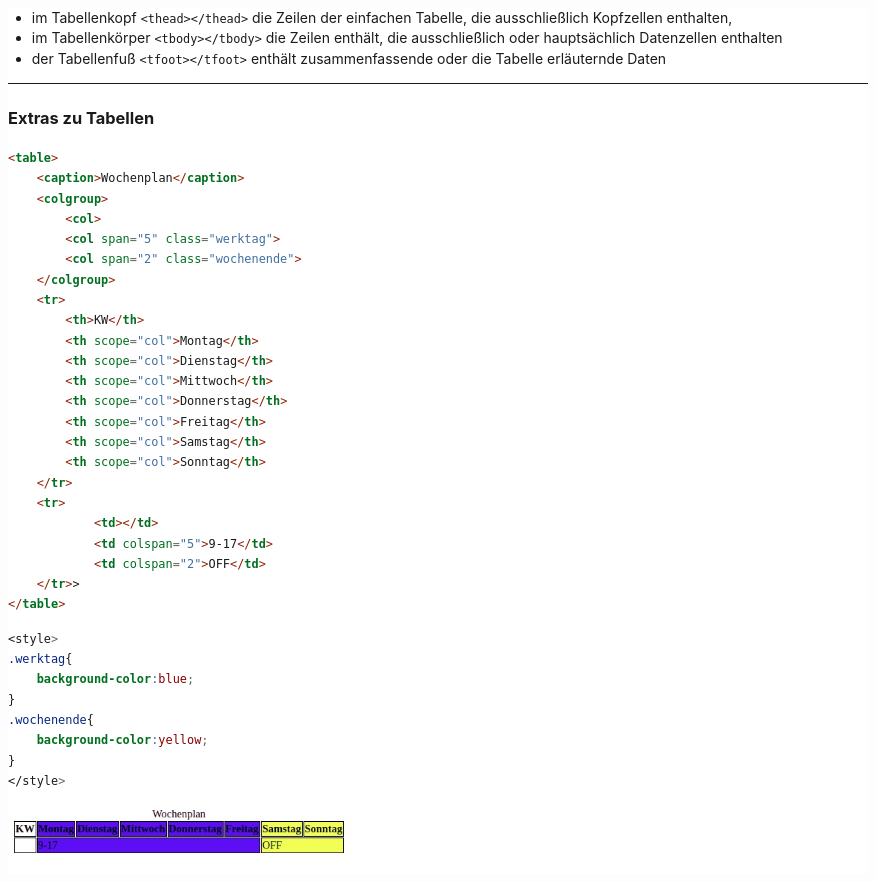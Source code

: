 - im Tabellenkopf `<thead></thead>` die Zeilen der einfachen Tabelle, die ausschließlich Kopfzellen enthalten, 
- im Tabellenkörper `<tbody></tbody>` die Zeilen enthält, die ausschließlich oder hauptsächlich Datenzellen enthalten
- der Tabellenfuß `<tfoot></tfoot>`  enthält zusammenfassende oder die Tabelle erläuternde Daten


--- 
### Extras zu Tabellen

```html
<table>
    <caption>Wochenplan</caption>
    <colgroup>
        <col>
        <col span="5" class="werktag">
        <col span="2" class="wochenende">
    </colgroup>
    <tr>
        <th>KW</th>
        <th scope="col">Montag</th>
        <th scope="col">Dienstag</th>
        <th scope="col">Mittwoch</th>
        <th scope="col">Donnerstag</th>
        <th scope="col">Freitag</th>
        <th scope="col">Samstag</th>
        <th scope="col">Sonntag</th>
    </tr>
    <tr>
            <td></td>
            <td colspan="5">9-17</td>
            <td colspan="2">OFF</td>
    </tr>>
</table>
```
```css
<style>
.werktag{
    background-color:blue;
}
.wochenende{
    background-color:yellow;
}
</style>

```
<img src="table-extras.jpeg" alt="table-extras" width="40%"> 
